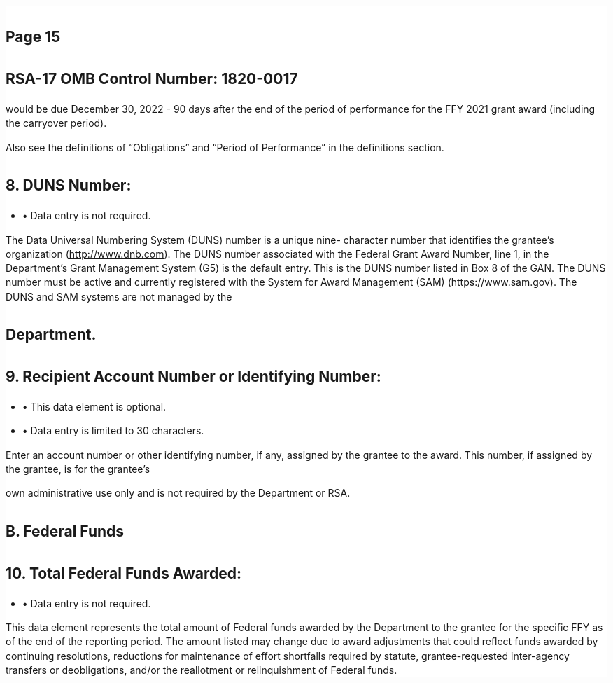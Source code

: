 

---
## Page 15




## RSA-17                                   OMB Control Number: 1820-0017


would be due December 30, 2022 - 90 days after the end of the period of
performance for the FFY 2021 grant award (including the carryover period).

Also see the definitions of “Obligations” and “Period of Performance” in the
definitions section.

## 8.  DUNS Number:

- • Data entry is not required.

The Data Universal Numbering System (DUNS) number is a unique nine-
character number that identifies the grantee’s organization (http://www.dnb.com).
The DUNS number associated with the Federal Grant Award Number, line 1, in
the Department’s Grant Management System (G5) is the default entry. This is the
DUNS number listed in Box 8 of the GAN. The DUNS number must be active
and currently registered with the System for Award Management (SAM)
(https://www.sam.gov). The DUNS and SAM systems are not managed by the
## Department.

## 9.  Recipient Account Number or Identifying Number:

- • This data element is optional.

- • Data entry is limited to 30 characters.

Enter an account number or other identifying number, if any, assigned by the
grantee to the award. This number, if assigned by the grantee, is for the grantee’s

own administrative use only and is not required by the Department or RSA.

## B.  Federal Funds
## 10. Total Federal Funds Awarded:

- • Data entry is not required.


This data element represents the total amount of Federal funds awarded by the
Department to the grantee for the specific FFY as of the end of the reporting
period. The amount listed may change due to award adjustments that could reflect
funds awarded by continuing resolutions, reductions for maintenance of effort
shortfalls required by statute, grantee-requested inter-agency transfers or
deobligations, and/or the reallotment or relinquishment of Federal funds.
